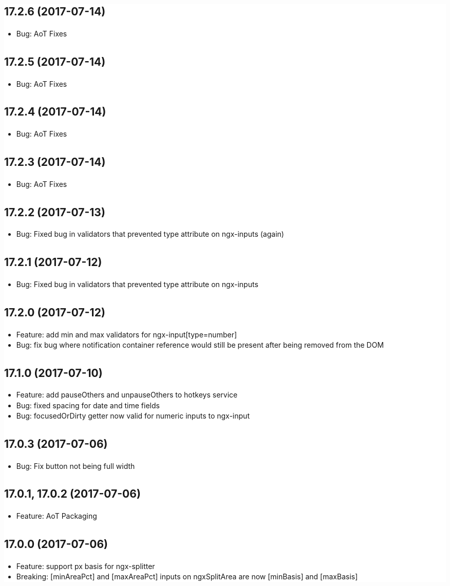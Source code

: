 ## 17.2.6 (2017-07-14)

* Bug: AoT Fixes

## 17.2.5 (2017-07-14)

* Bug: AoT Fixes

## 17.2.4 (2017-07-14)

* Bug: AoT Fixes

## 17.2.3 (2017-07-14)

* Bug: AoT Fixes

## 17.2.2 (2017-07-13)

* Bug: Fixed bug in validators that prevented type attribute on ngx-inputs (again)

## 17.2.1 (2017-07-12)

* Bug: Fixed bug in validators that prevented type attribute on ngx-inputs

## 17.2.0 (2017-07-12)

* Feature: add min and max validators for ngx-input[type=number]
* Bug: fix bug where notification container reference would still be present after being removed from the DOM

## 17.1.0 (2017-07-10)

* Feature: add pauseOthers and unpauseOthers to hotkeys service
* Bug: fixed spacing for date and time fields
* Bug: focusedOrDirty getter now valid for numeric inputs to ngx-input

## 17.0.3 (2017-07-06)

* Bug: Fix button not being full width

## 17.0.1, 17.0.2 (2017-07-06)

* Feature: AoT Packaging

## 17.0.0 (2017-07-06)

* Feature: support px basis for ngx-splitter
* Breaking: [minAreaPct] and [maxAreaPct] inputs on ngxSplitArea are now [minBasis] and [maxBasis]
